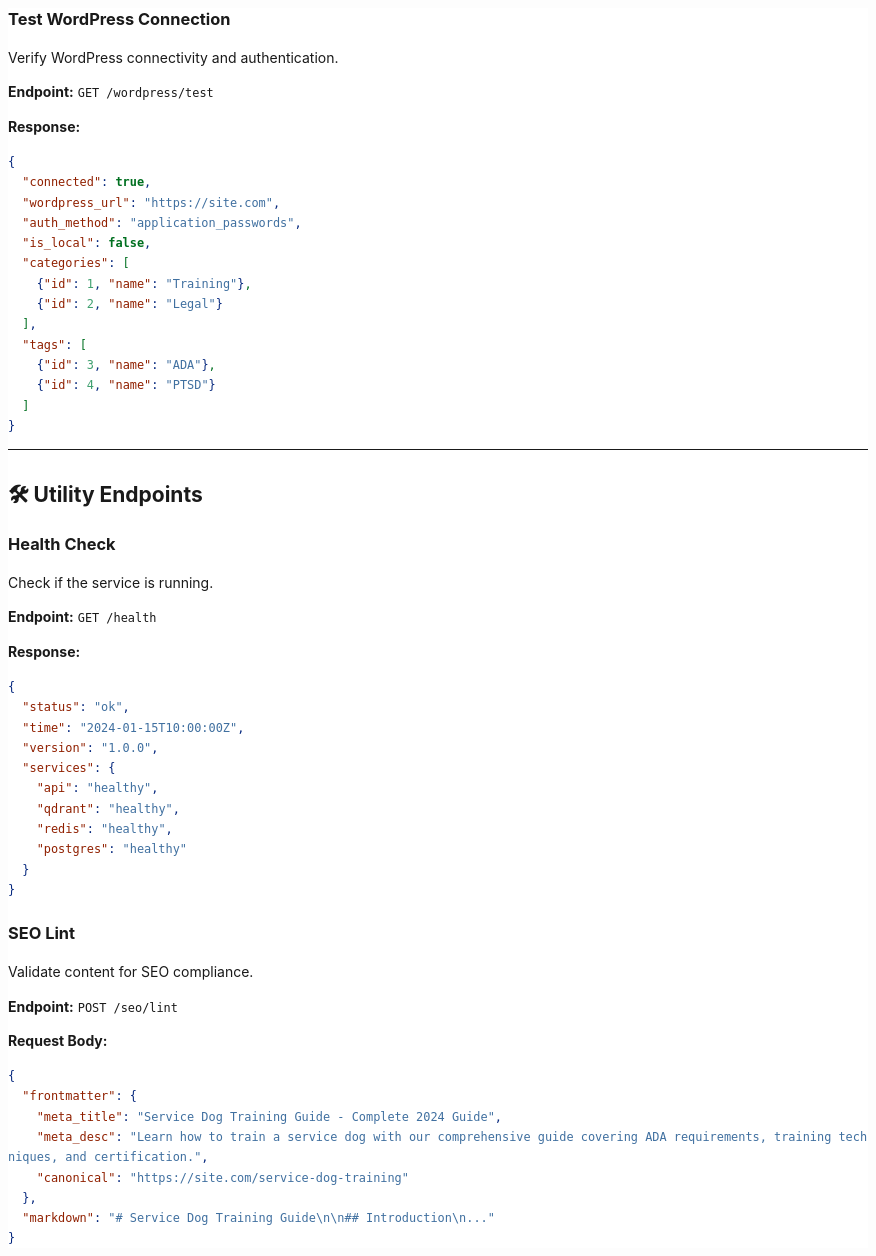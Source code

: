 ### Test WordPress Connection
Verify WordPress connectivity and authentication.

**Endpoint:** `GET /wordpress/test`

**Response:**
```json
{
  "connected": true,
  "wordpress_url": "https://site.com",
  "auth_method": "application_passwords",
  "is_local": false,
  "categories": [
    {"id": 1, "name": "Training"},
    {"id": 2, "name": "Legal"}
  ],
  "tags": [
    {"id": 3, "name": "ADA"},
    {"id": 4, "name": "PTSD"}
  ]
}
```

---

## 🛠️ Utility Endpoints

### Health Check
Check if the service is running.

**Endpoint:** `GET /health`

**Response:**
```json
{
  "status": "ok",
  "time": "2024-01-15T10:00:00Z",
  "version": "1.0.0",
  "services": {
    "api": "healthy",
    "qdrant": "healthy",
    "redis": "healthy",
    "postgres": "healthy"
  }
}
```

### SEO Lint
Validate content for SEO compliance.

**Endpoint:** `POST /seo/lint`

**Request Body:**
```json
{
  "frontmatter": {
    "meta_title": "Service Dog Training Guide - Complete 2024 Guide",
    "meta_desc": "Learn how to train a service dog with our comprehensive guide covering ADA requirements, training techniques, and certification.",
    "canonical": "https://site.com/service-dog-training"
  },
  "markdown": "# Service Dog Training Guide\n\n## Introduction\n..."
}
```
